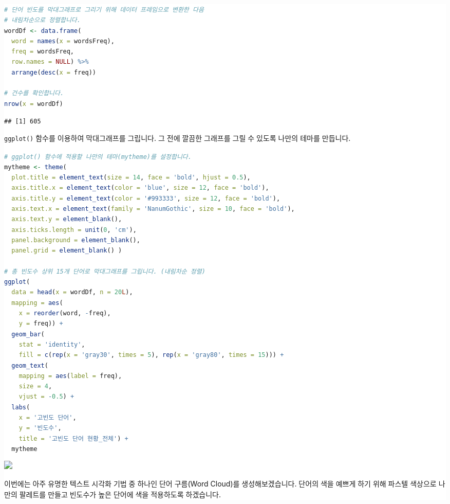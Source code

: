 ``` r
# 단어 빈도를 막대그래프로 그리기 위해 데이터 프레임으로 변환한 다음 
# 내림차순으로 정렬합니다.
wordDf <- data.frame(
  word = names(x = wordsFreq),
  freq = wordsFreq,
  row.names = NULL) %>% 
  arrange(desc(x = freq))

# 건수를 확인합니다.
nrow(x = wordDf)
```

    ## [1] 605

`ggplot()` 함수를 이용하여 막대그래프를 그립니다. 그 전에 깔끔한 그래프를 그릴 수 있도록 나만의 테마를 만듭니다.

``` r
# ggplot() 함수에 적용할 나만의 테마(mytheme)를 설정합니다.
mytheme <- theme(
  plot.title = element_text(size = 14, face = 'bold', hjust = 0.5),
  axis.title.x = element_text(color = 'blue', size = 12, face = 'bold'),
  axis.title.y = element_text(color = '#993333', size = 12, face = 'bold'),
  axis.text.x = element_text(family = 'NanumGothic', size = 10, face = 'bold'),
  axis.text.y = element_blank(), 
  axis.ticks.length = unit(0, 'cm'),
  panel.background = element_blank(),
  panel.grid = element_blank() )

# 총 빈도수 상위 15개 단어로 막대그래프를 그립니다. (내림차순 정렬)
ggplot(
  data = head(x = wordDf, n = 20L), 
  mapping = aes(
    x = reorder(word, -freq), 
    y = freq)) + 
  geom_bar(
    stat = 'identity', 
    fill = c(rep(x = 'gray30', times = 5), rep(x = 'gray80', times = 15))) +
  geom_text(
    mapping = aes(label = freq), 
    size = 4, 
    vjust = -0.5) + 
  labs(
    x = '고빈도 단어', 
    y = '빈도수', 
    title = '고빈도 단어 현황_전체') + 
  mytheme 
```

![](https://raw.githubusercontent.com/MrKevinNa/MrKevinNa.github.io/master/images/2018-10-31-[특강]-기업리뷰-분석-3/unnamed-chunk-27-1.png)

이번에는 아주 유명한 텍스트 시각화 기법 중 하나인 단어 구름(Word Cloud)를 생성해보겠습니다. 단어의 색을 예쁘게 하기 위해 파스텔 색상으로 나만의 팔레트를 만들고 빈도수가 높은 단어에 색을 적용하도록 하겠습니다.
